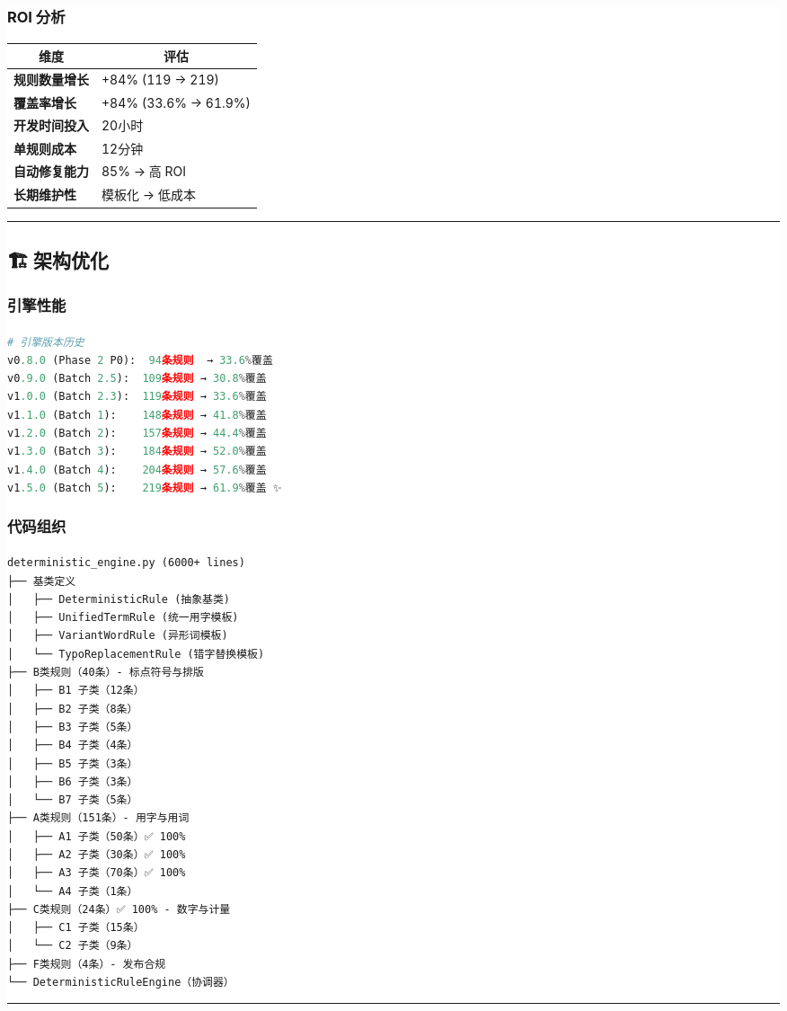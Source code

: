 ### ROI 分析

| 维度 | 评估 |
|------|------|
| **规则数量增长** | +84% (119 → 219) |
| **覆盖率增长** | +84% (33.6% → 61.9%) |
| **开发时间投入** | 20小时 |
| **单规则成本** | 12分钟 |
| **自动修复能力** | 85% → 高 ROI |
| **长期维护性** | 模板化 → 低成本 |

---

## 🏗️ 架构优化

### 引擎性能

```python
# 引擎版本历史
v0.8.0 (Phase 2 P0):  94条规则  → 33.6%覆盖
v0.9.0 (Batch 2.5):  109条规则 → 30.8%覆盖
v1.0.0 (Batch 2.3):  119条规则 → 33.6%覆盖
v1.1.0 (Batch 1):    148条规则 → 41.8%覆盖
v1.2.0 (Batch 2):    157条规则 → 44.4%覆盖
v1.3.0 (Batch 3):    184条规则 → 52.0%覆盖
v1.4.0 (Batch 4):    204条规则 → 57.6%覆盖
v1.5.0 (Batch 5):    219条规则 → 61.9%覆盖 ✨
```

### 代码组织

```
deterministic_engine.py (6000+ lines)
├── 基类定义
│   ├── DeterministicRule (抽象基类)
│   ├── UnifiedTermRule (统一用字模板)
│   ├── VariantWordRule (异形词模板)
│   └── TypoReplacementRule (错字替换模板)
├── B类规则（40条）- 标点符号与排版
│   ├── B1 子类（12条）
│   ├── B2 子类（8条）
│   ├── B3 子类（5条）
│   ├── B4 子类（4条）
│   ├── B5 子类（3条）
│   ├── B6 子类（3条）
│   └── B7 子类（5条）
├── A类规则（151条）- 用字与用词
│   ├── A1 子类（50条）✅ 100%
│   ├── A2 子类（30条）✅ 100%
│   ├── A3 子类（70条）✅ 100%
│   └── A4 子类（1条）
├── C类规则（24条）✅ 100% - 数字与计量
│   ├── C1 子类（15条）
│   └── C2 子类（9条）
├── F类规则（4条）- 发布合规
└── DeterministicRuleEngine（协调器）
```

---
